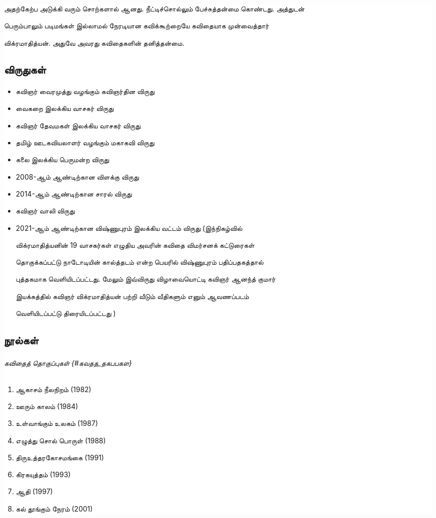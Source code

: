 அதற்கேற்ப அடுக்கி வரும் சொற்களால் ஆனது. நீட்டிச்சொல்லும் பேச்சுத்தன்மை கொண்டது. அத்துடன்

பெரும்பாலும் படிமங்கள் இல்லாமல் நேரடியான கவிக்கூற்றையே கவிதையாக முன்வைத்தார்

விக்ரமாதித்யன். அதுவே அவரது கவிதைகளின் தனித்தன்மை.



## விருதுகள்



-   கவிஞர் வைரமுத்து வழங்கும் கவிஞர்தின விருது

-   வைகறை இலக்கிய வாசகர் விருது

-   கவிஞர் தேவமகள் இலக்கிய வாசகர் விருது

-   தமிழ் ஊடகவியலாளர் வழங்கும் மகாகவி விருது

-   கலை இலக்கிய பெருமன்ற விருது

-   2008-ஆம் ஆண்டிற்கான விளக்கு விருது

-   2014-ஆம் ஆண்டிற்கான சாரல் விருது

-   கவிஞர் வாலி விருது

-   2021-ஆம் ஆண்டிற்கான விஷ்ணுபுரம் இலக்கிய வட்டம் விருது (இந்நிகழ்வில்

    விக்ரமாதித்யனின் 19 வாசகர்கள் எழுதிய அவரின் கவிதை விமர்சனக் கட்டுரைகள்

    தொகுக்கப்பட்டு நாடோடியின் கால்த்தடம் என்ற பெயரில் விஷ்ணுபுரம் பதிப்பதகத்தால்

    புத்தகமாக வெளியிடப்பட்டது. மேலும் இவ்விருது விழாவையொட்டி கவிஞர் ஆனந்த் குமார்

    இயக்கத்தில் கவிஞர் விக்ரமாதித்யன் பற்றி வீடும் வீதிகளும் எனும் ஆவணப்படம்

    வெளியிடப்பட்டு திரையிடப்பட்டது )



## நூல்கள்



###### கவிதைத் தொகுப்புகள் {#கவதத_தகபபகள}



1.  ஆகாசம் நீலநிறம் (1982)

2.  ஊரும் காலம் (1984)

3.  உள்வாங்கும் உலகம் (1987)

4.  எழுத்து சொல் பொருள் (1988)

5.  திருஉத்தரகோசமங்கை (1991)

6.  கிரகயுத்தம் (1993)

7.  ஆதி (1997)

8.  கல் தூங்கும் நேரம் (2001)

